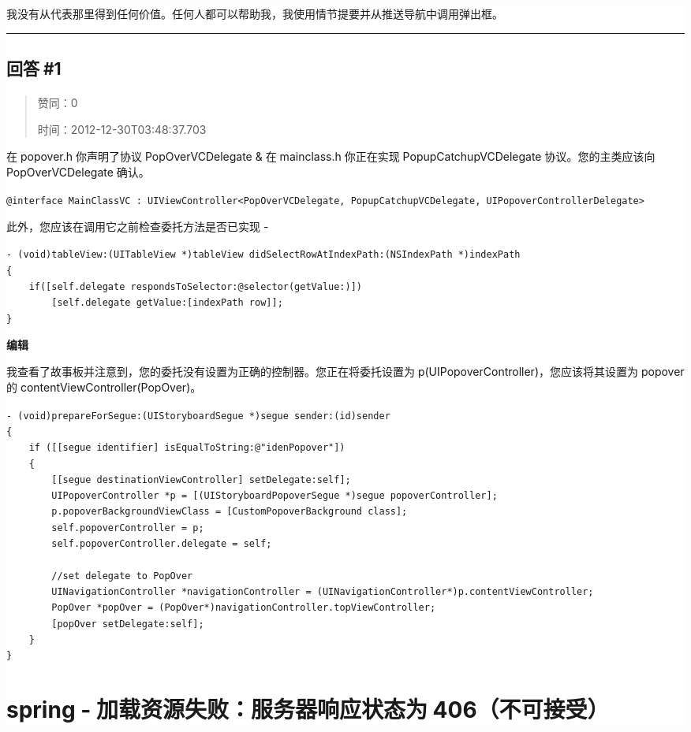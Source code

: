 我没有从代表那里得到任何价值。任何人都可以帮助我，我使用情节提要并从推送导航中调用弹出框。

* * *

## 回答 #1

> 赞同：0
> 
> 时间：2012-12-30T03:48:37.703

在 popover.h 你声明了协议 PopOverVCDelegate & 在 mainclass.h 你正在实现 PopupCatchupVCDelegate 协议。您的主类应该向 PopOverVCDelegate 确认。

```
@interface MainClassVC : UIViewController<PopOverVCDelegate, PopupCatchupVCDelegate, UIPopoverControllerDelegate> 
```

此外，您应该在调用它之前检查委托方法是否已实现 -

```
- (void)tableView:(UITableView *)tableView didSelectRowAtIndexPath:(NSIndexPath *)indexPath
{
    if([self.delegate respondsToSelector:@selector(getValue:)])
        [self.delegate getValue:[indexPath row]];
} 
```

**编辑**

我查看了故事板并注意到，您的委托没有设置为正确的控制器。您正在将委托设置为 p(UIPopoverController)，您应该将其设置为 popover 的 contentViewController(PopOver)。

```
- (void)prepareForSegue:(UIStoryboardSegue *)segue sender:(id)sender
{
    if ([[segue identifier] isEqualToString:@"idenPopover"])
    {
        [[segue destinationViewController] setDelegate:self];
        UIPopoverController *p = [(UIStoryboardPopoverSegue *)segue popoverController];
        p.popoverBackgroundViewClass = [CustomPopoverBackground class];
        self.popoverController = p;
        self.popoverController.delegate = self;

        //set delegate to PopOver 
        UINavigationController *navigationController = (UINavigationController*)p.contentViewController;
        PopOver *popOver = (PopOver*)navigationController.topViewController;
        [popOver setDelegate:self];
    }
} 
```

# spring - 加载资源失败：服务器响应状态为 406（不可接受）

